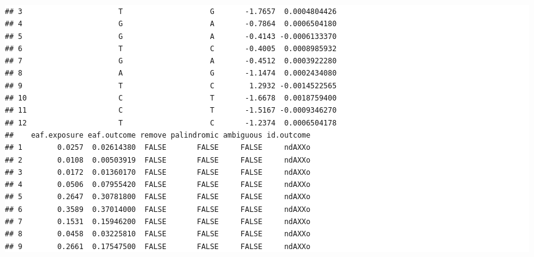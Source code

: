     ## 3                      T                    G       -1.7657  0.0004804426
    ## 4                      G                    A       -0.7864  0.0006504180
    ## 5                      G                    A       -0.4143 -0.0006133370
    ## 6                      T                    C       -0.4005  0.0008985932
    ## 7                      G                    A       -0.4512  0.0003922280
    ## 8                      A                    G       -1.1474  0.0002434080
    ## 9                      T                    C        1.2932 -0.0014522565
    ## 10                     C                    T       -1.6678  0.0018759400
    ## 11                     C                    T       -1.5167 -0.0009346270
    ## 12                     T                    C       -1.2374  0.0006504178
    ##    eaf.exposure eaf.outcome remove palindromic ambiguous id.outcome
    ## 1        0.0257  0.02614380  FALSE       FALSE     FALSE     ndAXXo
    ## 2        0.0108  0.00503919  FALSE       FALSE     FALSE     ndAXXo
    ## 3        0.0172  0.01360170  FALSE       FALSE     FALSE     ndAXXo
    ## 4        0.0506  0.07955420  FALSE       FALSE     FALSE     ndAXXo
    ## 5        0.2647  0.30781800  FALSE       FALSE     FALSE     ndAXXo
    ## 6        0.3589  0.37014000  FALSE       FALSE     FALSE     ndAXXo
    ## 7        0.1531  0.15946200  FALSE       FALSE     FALSE     ndAXXo
    ## 8        0.0458  0.03225810  FALSE       FALSE     FALSE     ndAXXo
    ## 9        0.2661  0.17547500  FALSE       FALSE     FALSE     ndAXXo